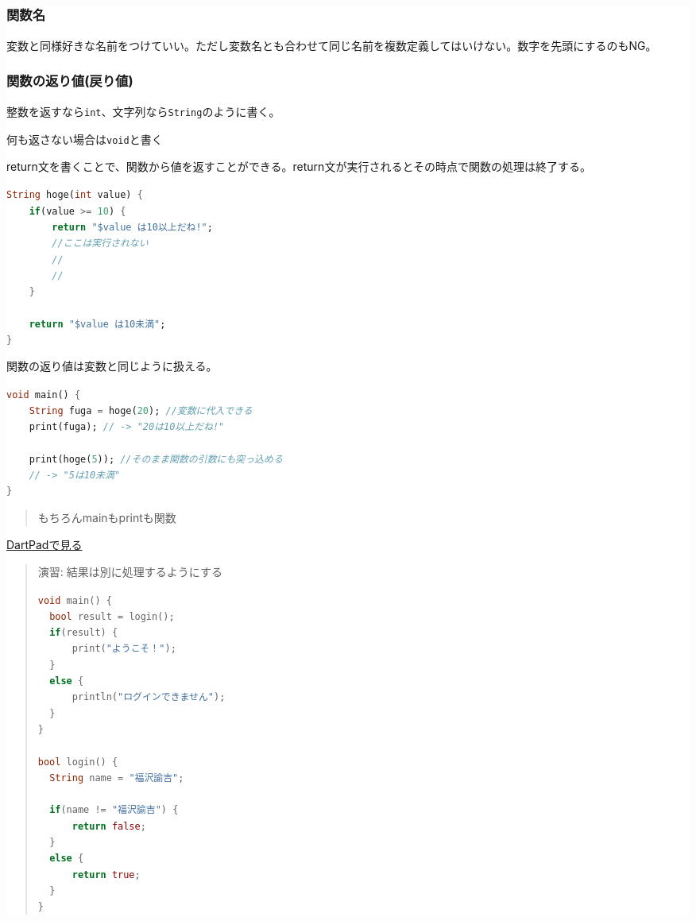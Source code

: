 ### 関数名

変数と同様好きな名前をつけていい。ただし変数名とも合わせて同じ名前を複数定義してはいけない。数字を先頭にするのもNG。

### 関数の返り値(戻り値)

整数を返すなら`int`、文字列なら`String`のように書く。

何も返さない場合は`void`と書く

return文を書くことで、関数から値を返すことができる。return文が実行されるとその時点で関数の処理は終了する。

```Dart
String hoge(int value) {
	if(value >= 10) {
		return "$value は10以上だね!";
		//ここは実行されない
		//
		//
	}

	return "$value は10未満";
}
```

関数の返り値は変数と同じように扱える。

```Dart
void main() {
	String fuga = hoge(20); //変数に代入できる
	print(fuga); // -> "20は10以上だね!"

	print(hoge(5)); //そのまま関数の引数にも突っ込める
	// -> "5は10未満"
}
```

> もちろんmainもprintも関数

[DartPadで見る](https://dartpad.dev/a565bed63a733fef13d077ed0bed259c)

>演習: 結果は別に処理するようにする
> ```Dart
>void main() {
>	bool result = login();
> 	if(result) {
> 		print("ようこそ！");
> 	}
> 	else {
> 		println("ログインできません");
> 	}
>}
>
>bool login() {
>	String name = "福沢諭吉";
>
>	if(name != "福沢諭吉") {
>		return false;
>	}
>	else {
>		return true;
>	}
>}
>```
